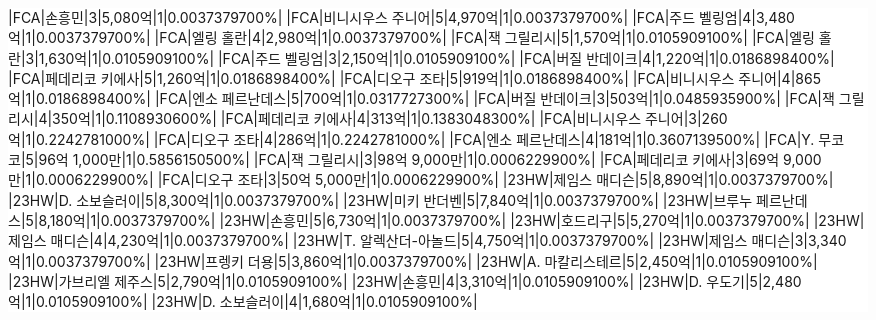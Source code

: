 |FCA|손흥민|3|5,080억|1|0.0037379700%|
|FCA|비니시우스 주니어|5|4,970억|1|0.0037379700%|
|FCA|주드 벨링엄|4|3,480억|1|0.0037379700%|
|FCA|엘링 홀란|4|2,980억|1|0.0037379700%|
|FCA|잭 그릴리시|5|1,570억|1|0.0105909100%|
|FCA|엘링 홀란|3|1,630억|1|0.0105909100%|
|FCA|주드 벨링엄|3|2,150억|1|0.0105909100%|
|FCA|버질 반데이크|4|1,220억|1|0.0186898400%|
|FCA|페데리코 키에사|5|1,260억|1|0.0186898400%|
|FCA|디오구 조타|5|919억|1|0.0186898400%|
|FCA|비니시우스 주니어|4|865억|1|0.0186898400%|
|FCA|엔소 페르난데스|5|700억|1|0.0317727300%|
|FCA|버질 반데이크|3|503억|1|0.0485935900%|
|FCA|잭 그릴리시|4|350억|1|0.1108930600%|
|FCA|페데리코 키에사|4|313억|1|0.1383048300%|
|FCA|비니시우스 주니어|3|260억|1|0.2242781000%|
|FCA|디오구 조타|4|286억|1|0.2242781000%|
|FCA|엔소 페르난데스|4|181억|1|0.3607139500%|
|FCA|Y. 무코코|5|96억 1,000만|1|0.5856150500%|
|FCA|잭 그릴리시|3|98억 9,000만|1|0.0006229900%|
|FCA|페데리코 키에사|3|69억 9,000만|1|0.0006229900%|
|FCA|디오구 조타|3|50억 5,000만|1|0.0006229900%|
|23HW|제임스 매디슨|5|8,890억|1|0.0037379700%|
|23HW|D. 소보슬러이|5|8,300억|1|0.0037379700%|
|23HW|미키 반더벤|5|7,840억|1|0.0037379700%|
|23HW|브루누 페르난데스|5|8,180억|1|0.0037379700%|
|23HW|손흥민|5|6,730억|1|0.0037379700%|
|23HW|호드리구|5|5,270억|1|0.0037379700%|
|23HW|제임스 매디슨|4|4,230억|1|0.0037379700%|
|23HW|T. 알렉산더-아놀드|5|4,750억|1|0.0037379700%|
|23HW|제임스 매디슨|3|3,340억|1|0.0037379700%|
|23HW|프렝키 더용|5|3,860억|1|0.0037379700%|
|23HW|A. 마칼리스테르|5|2,450억|1|0.0105909100%|
|23HW|가브리엘 제주스|5|2,790억|1|0.0105909100%|
|23HW|손흥민|4|3,310억|1|0.0105909100%|
|23HW|D. 우도기|5|2,480억|1|0.0105909100%|
|23HW|D. 소보슬러이|4|1,680억|1|0.0105909100%|